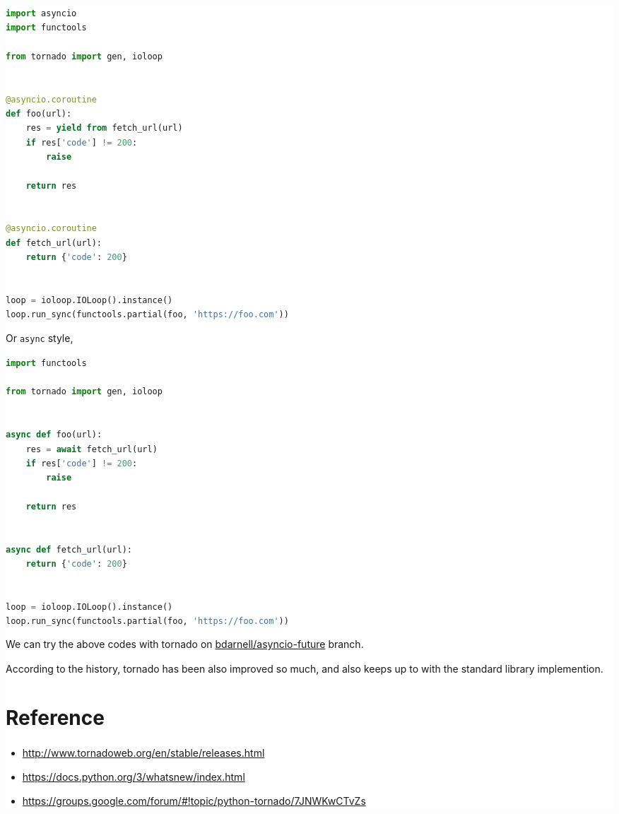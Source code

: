 ```python
import asyncio
import functools

from tornado import gen, ioloop


@asyncio.coroutine
def foo(url):
    res = yield from fetch_url(url)
    if res['code'] != 200:
        raise

    return res


@asyncio.coroutine
def fetch_url(url):
    return {'code': 200}


loop = ioloop.IOLoop().instance()
loop.run_sync(functools.partial(foo, 'https://foo.com'))
```

Or `async` style,

```python
import functools

from tornado import gen, ioloop


async def foo(url):
    res = await fetch_url(url)
    if res['code'] != 200:
        raise

    return res


async def fetch_url(url):
    return {'code': 200}


loop = ioloop.IOLoop().instance()
loop.run_sync(functools.partial(foo, 'https://foo.com'))
```

We can try the above codes with tornado on [bdarnell/asyncio-future](https://github.com/bdarnell/tornado/tree/asyncio-future) branch.


According to the history, tornado has been also improved so much, and also keeps up to with the standard library implemention.


Reference
=========

  * <http://www.tornadoweb.org/en/stable/releases.html>

  * <https://docs.python.org/3/whatsnew/index.html>

  * <https://groups.google.com/forum/#!topic/python-tornado/7JNWKwCTvZs>

